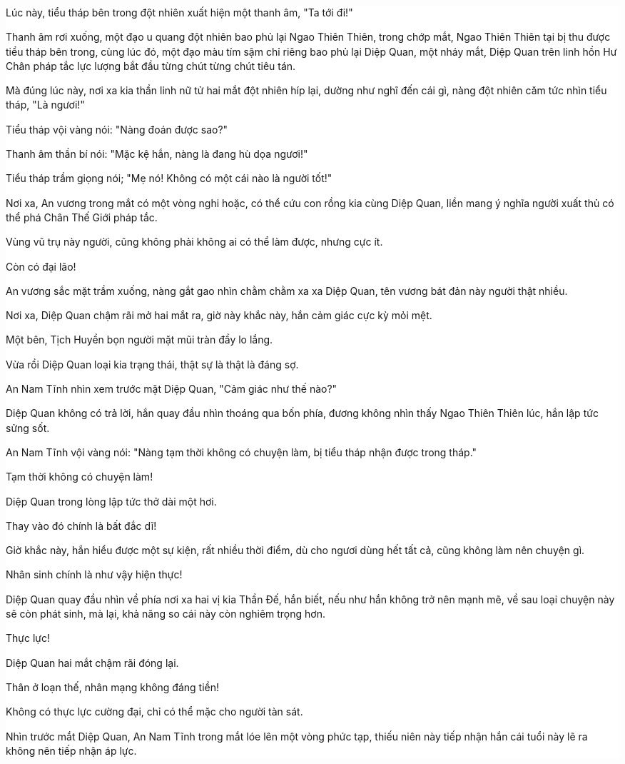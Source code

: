 Lúc này, tiểu tháp bên trong đột nhiên xuất hiện một thanh âm, "Ta tới đi!"

Thanh âm rơi xuống, một đạo u quang đột nhiên bao phủ lại Ngao Thiên Thiên, trong chớp mắt, Ngao Thiên Thiên tại bị thu được tiểu tháp bên trong, cùng lúc đó, một đạo màu tím sậm chỉ riêng bao phủ lại Diệp Quan, một nháy mắt, Diệp Quan trên linh hồn Hư Chân pháp tắc lực lượng bắt đầu từng chút từng chút tiêu tán.

Mà đúng lúc này, nơi xa kia thần linh nữ tử hai mắt đột nhiên híp lại, dường như nghĩ đến cái gì, nàng đột nhiên căm tức nhìn tiểu tháp, "Là ngươi!"

Tiểu tháp vội vàng nói: "Nàng đoán được sao?"

Thanh âm thần bí nói: "Mặc kệ hắn, nàng là đang hù dọa ngươi!"

Tiểu tháp trầm giọng nói; "Mẹ nó! Không có một cái nào là người tốt!"

Nơi xa, An vương trong mắt có một vòng nghi hoặc, có thể cứu con rồng kia cùng Diệp Quan, liền mang ý nghĩa người xuất thủ có thể phá Chân Thế Giới pháp tắc.

Vùng vũ trụ này người, cũng không phải không ai có thể làm được, nhưng cực ít.

Còn có đại lão!

An vương sắc mặt trầm xuống, nàng gắt gao nhìn chằm chằm xa xa Diệp Quan, tên vương bát đản này người thật nhiều.

Nơi xa, Diệp Quan chậm rãi mở hai mắt ra, giờ này khắc này, hắn cảm giác cực kỳ mỏi mệt.

Một bên, Tịch Huyền bọn người mặt mũi tràn đầy lo lắng.

Vừa rồi Diệp Quan loại kia trạng thái, thật sự là thật là đáng sợ.

An Nam Tĩnh nhìn xem trước mặt Diệp Quan, "Cảm giác như thế nào?"

Diệp Quan không có trả lời, hắn quay đầu nhìn thoáng qua bốn phía, đương không nhìn thấy Ngao Thiên Thiên lúc, hắn lập tức sửng sốt.

An Nam Tĩnh vội vàng nói: "Nàng tạm thời không có chuyện làm, bị tiểu tháp nhận được trong tháp."

Tạm thời không có chuyện làm!

Diệp Quan trong lòng lập tức thở dài một hơi.

Thay vào đó chính là bất đắc dĩ!

Giờ khắc này, hắn hiểu được một sự kiện, rất nhiều thời điểm, dù cho ngươi dùng hết tất cả, cũng không làm nên chuyện gì.

Nhân sinh chính là như vậy hiện thực!

Diệp Quan quay đầu nhìn về phía nơi xa hai vị kia Thần Đế, hắn biết, nếu như hắn không trở nên mạnh mẽ, về sau loại chuyện này sẽ còn phát sinh, mà lại, khả năng so cái này còn nghiêm trọng hơn.

Thực lực!

Diệp Quan hai mắt chậm rãi đóng lại.

Thân ở loạn thế, nhân mạng không đáng tiền!

Không có thực lực cường đại, chỉ có thể mặc cho người tàn sát.

Nhìn trước mắt Diệp Quan, An Nam Tĩnh trong mắt lóe lên một vòng phức tạp, thiếu niên này tiếp nhận hắn cái tuổi này lẽ ra không nên tiếp nhận áp lực.
